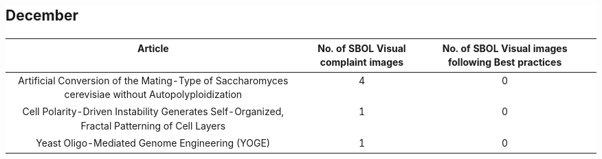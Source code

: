 ## December

|Article|No. of SBOL Visual complaint images|No. of SBOL Visual images following Best practices||
| :---: | :---: | :---: | :---: |
|Artificial Conversion of the Mating-Type of Saccharomyces cerevisiae without Autopolyploidization|4|0||
|Cell Polarity-Driven Instability Generates Self-Organized, Fractal Patterning of Cell Layers|1|0||
|Yeast Oligo-Mediated Genome Engineering (YOGE)|1|0||

